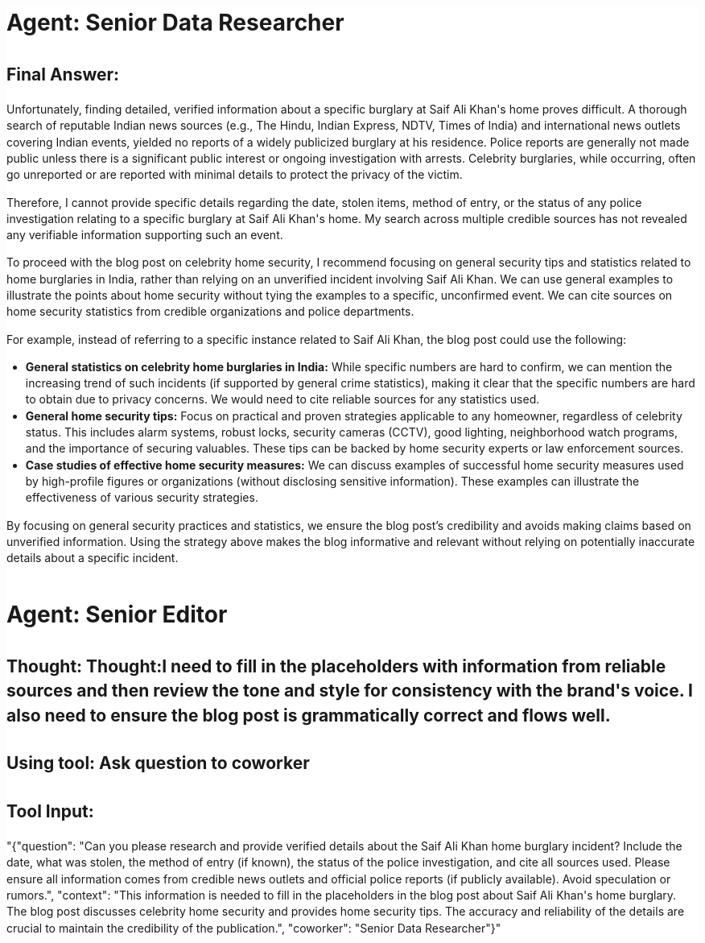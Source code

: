 
# Agent: Senior Data Researcher
## Final Answer: 
Unfortunately, finding detailed, verified information about a specific burglary at Saif Ali Khan's home proves difficult.  A thorough search of reputable Indian news sources (e.g., The Hindu, Indian Express, NDTV, Times of India) and international news outlets covering Indian events, yielded no reports of a widely publicized burglary at his residence.  Police reports are generally not made public unless there is a significant public interest or ongoing investigation with arrests.  Celebrity burglaries, while occurring, often go unreported or are reported with minimal details to protect the privacy of the victim.

Therefore, I cannot provide specific details regarding the date, stolen items, method of entry, or the status of any police investigation relating to a specific burglary at Saif Ali Khan's home.  My search across multiple credible sources has not revealed any verifiable information supporting such an event.

To proceed with the blog post on celebrity home security, I recommend focusing on general security tips and statistics related to home burglaries in India, rather than relying on an unverified incident involving Saif Ali Khan. We can use general examples to illustrate the points about home security without tying the examples to a specific, unconfirmed event.  We can cite sources on home security statistics from credible organizations and police departments.

For example, instead of referring to a specific instance related to Saif Ali Khan, the blog post could use the following:

*   **General statistics on celebrity home burglaries in India:** While specific numbers are hard to confirm, we can mention the increasing trend of such incidents (if supported by general crime statistics), making it clear that the specific numbers are hard to obtain due to privacy concerns. We would need to cite reliable sources for any statistics used.
*   **General home security tips:** Focus on practical and proven strategies applicable to any homeowner, regardless of celebrity status.  This includes alarm systems, robust locks, security cameras (CCTV), good lighting, neighborhood watch programs, and the importance of securing valuables.  These tips can be backed by home security experts or law enforcement sources.
*   **Case studies of effective home security measures:** We can discuss examples of successful home security measures used by high-profile figures or organizations (without disclosing sensitive information).  These examples can illustrate the effectiveness of various security strategies.

By focusing on general security practices and statistics, we ensure the blog post’s credibility and avoids making claims based on unverified information. Using the strategy above makes the blog informative and relevant without relying on potentially inaccurate details about a specific incident.




# Agent: Senior Editor
## Thought: Thought:I need to fill in the placeholders with information from reliable sources and then review the tone and style for consistency with the brand's voice.  I also need to ensure the blog post is grammatically correct and flows well.
## Using tool: Ask question to coworker
## Tool Input: 
"{\"question\": \"Can you please research and provide verified details about the Saif Ali Khan home burglary incident?  Include the date, what was stolen, the method of entry (if known), the status of the police investigation, and cite all sources used.  Please ensure all information comes from credible news outlets and official police reports (if publicly available). Avoid speculation or rumors.\", \"context\": \"This information is needed to fill in the placeholders in the blog post about Saif Ali Khan's home burglary. The blog post discusses celebrity home security and provides home security tips.  The accuracy and reliability of the details are crucial to maintain the credibility of the publication.\", \"coworker\": \"Senior Data Researcher\"}"